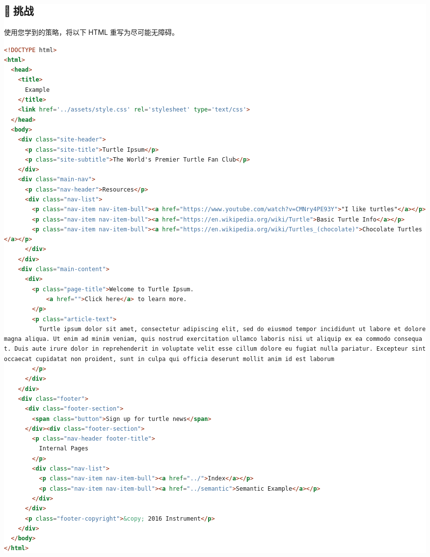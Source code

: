 
## 🚀 挑战

使用您学到的策略，将以下 HTML 重写为尽可能无障碍。

```html
<!DOCTYPE html>
<html>
  <head>
    <title>
      Example
    </title>
    <link href='../assets/style.css' rel='stylesheet' type='text/css'>
  </head>
  <body>
    <div class="site-header">
      <p class="site-title">Turtle Ipsum</p>
      <p class="site-subtitle">The World's Premier Turtle Fan Club</p>
    </div>
    <div class="main-nav">
      <p class="nav-header">Resources</p>
      <div class="nav-list">
        <p class="nav-item nav-item-bull"><a href="https://www.youtube.com/watch?v=CMNry4PE93Y">"I like turtles"</a></p>
        <p class="nav-item nav-item-bull"><a href="https://en.wikipedia.org/wiki/Turtle">Basic Turtle Info</a></p>
        <p class="nav-item nav-item-bull"><a href="https://en.wikipedia.org/wiki/Turtles_(chocolate)">Chocolate Turtles</a></p>
      </div>
    </div>
    <div class="main-content">
      <div>
        <p class="page-title">Welcome to Turtle Ipsum. 
            <a href="">Click here</a> to learn more.
        </p>
        <p class="article-text">
          Turtle ipsum dolor sit amet, consectetur adipiscing elit, sed do eiusmod tempor incididunt ut labore et dolore magna aliqua. Ut enim ad minim veniam, quis nostrud exercitation ullamco laboris nisi ut aliquip ex ea commodo consequat. Duis aute irure dolor in reprehenderit in voluptate velit esse cillum dolore eu fugiat nulla pariatur. Excepteur sint occaecat cupidatat non proident, sunt in culpa qui officia deserunt mollit anim id est laborum
        </p>
      </div>
    </div>
    <div class="footer">
      <div class="footer-section">
        <span class="button">Sign up for turtle news</span>
      </div><div class="footer-section">
        <p class="nav-header footer-title">
          Internal Pages
        </p>
        <div class="nav-list">
          <p class="nav-item nav-item-bull"><a href="../">Index</a></p>
          <p class="nav-item nav-item-bull"><a href="../semantic">Semantic Example</a></p>
        </div>
      </div>
      <p class="footer-copyright">&copy; 2016 Instrument</p>
    </div>
  </body>
</html>
```

